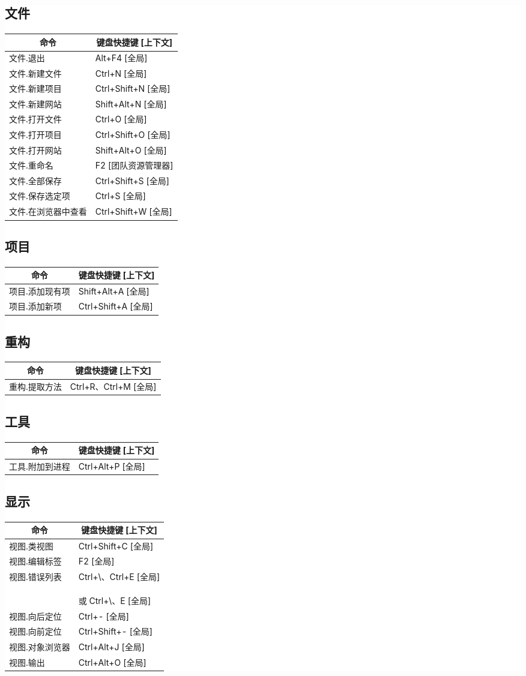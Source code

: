 ## <a name="file"></a><a name="bkmk_file"></a>文件

|命令|键盘快捷键 [上下文]|
|--------------|-------------------------------------|
|文件.退出|Alt+F4 [全局]|
|文件.新建文件|Ctrl+N [全局]|
|文件.新建项目|Ctrl+Shift+N [全局]|
|文件.新建网站|Shift+Alt+N [全局]|
|文件.打开文件|Ctrl+O [全局]|
|文件.打开项目|Ctrl+Shift+O [全局]|
|文件.打开网站|Shift+Alt+O [全局]|
|文件.重命名|F2 [团队资源管理器]|
|文件.全部保存|Ctrl+Shift+S [全局]|
|文件.保存选定项|Ctrl+S [全局]|
|文件.在浏览器中查看|Ctrl+Shift+W [全局]|

## <a name="project"></a><a name="bkmk_project"></a>项目

|命令|键盘快捷键 [上下文]|
|--------------|-------------------------------------|
|项目.添加现有项|Shift+Alt+A [全局]|
|项目.添加新项|Ctrl+Shift+A [全局]|

## <a name="refactor"></a><a name="bkmk_refactor"></a>重构

|命令|键盘快捷键 [上下文]|
|-------------|-----------------------------------|
|重构.提取方法|Ctrl+R、Ctrl+M [全局]|

## <a name="tools"></a><a name="bkmk_tools"></a> 工具

|命令|键盘快捷键 [上下文]|
|-------------|-----------------------------------|
|工具.附加到进程|Ctrl+Alt+P [全局]|

## <a name="view"></a><a name="bkmk_view"></a>显示

|命令|键盘快捷键 [上下文]|
|--------------|-------------------------------------|
|视图.类视图|Ctrl+Shift+C [全局]|
|视图.编辑标签|F2 [全局]|
|视图.错误列表|Ctrl+\\、Ctrl+E [全局]<br /><br /> 或 Ctrl+\\、E [全局]|
|视图.向后定位|Ctrl+- [全局]|
|视图.向前定位|Ctrl+Shift+- [全局]|
|视图.对象浏览器|Ctrl+Alt+J [全局]|
|视图.输出|Ctrl+Alt+O [全局]|